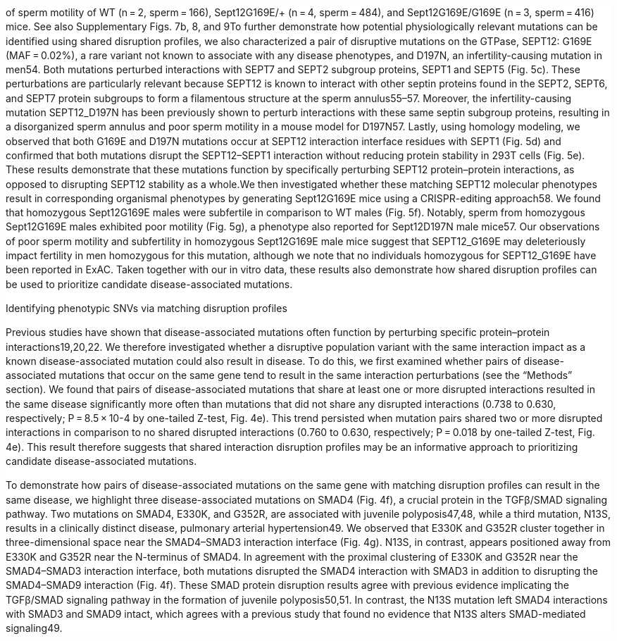 of sperm motility of WT (n = 2, sperm = 166), Sept12G169E/+ (n = 4, sperm = 484), and Sept12G169E/G169E (n = 3, sperm = 416) mice. See also Supplementary Figs. 7b, 8, and 9To further demonstrate how potential physiologically relevant mutations can be identified using shared disruption profiles, we also characterized a pair of disruptive mutations on the GTPase, SEPT12: G169E (MAF = 0.02%), a rare variant not known to associate with any disease phenotypes, and D197N, an infertility-causing mutation in men54. Both mutations perturbed interactions with SEPT7 and SEPT2 subgroup proteins, SEPT1 and SEPT5 (Fig. 5c). These perturbations are particularly relevant because SEPT12 is known to interact with other septin proteins found in the SEPT2, SEPT6, and SEPT7 protein subgroups to form a filamentous structure at the sperm annulus55–57. Moreover, the infertility-causing mutation SEPT12_D197N has been previously shown to perturb interactions with these same septin subgroup proteins, resulting in a disorganized sperm annulus and poor sperm motility in a mouse model for D197N57. Lastly, using homology modeling, we observed that both G169E and D197N mutations occur at SEPT12 interaction interface residues with SEPT1 (Fig. 5d) and confirmed that both mutations disrupt the SEPT12–SEPT1 interaction without reducing protein stability in 293T cells (Fig. 5e). These results demonstrate that these mutations function by specifically perturbing SEPT12 protein–protein interactions, as opposed to disrupting SEPT12 stability as a whole.We then investigated whether these matching SEPT12 molecular phenotypes result in corresponding organismal phenotypes by generating Sept12G169E mice using a CRISPR-editing approach58. We found that homozygous Sept12G169E males were subfertile in comparison to WT males (Fig. 5f). Notably, sperm from homozygous Sept12G169E males exhibited poor motility (Fig. 5g), a phenotype also reported for Sept12D197N male mice57. Our observations of poor sperm motility and subfertility in homozygous Sept12G169E male mice suggest that SEPT12_G169E may deleteriously impact fertility in men homozygous for this mutation, although we note that no individuals homozygous for SEPT12_G169E have been reported in ExAC. Taken together with our in vitro data, these results also demonstrate how shared disruption profiles can be used to prioritize candidate disease-associated mutations.

Identifying phenotypic SNVs via matching disruption profiles

Previous studies have shown that disease-associated mutations often function by perturbing specific protein–protein interactions19,20,22. We therefore investigated whether a disruptive population variant with the same interaction impact as a known disease-associated mutation could also result in disease. To do this, we first examined whether pairs of disease-associated mutations that occur on the same gene tend to result in the same interaction perturbations (see the “Methods” section). We found that pairs of disease-associated mutations that share at least one or more disrupted interactions resulted in the same disease significantly more often than mutations that did not share any disrupted interactions (0.738 to 0.630, respectively; P = 8.5 × 10-4 by one-tailed Z-test, Fig. 4e). This trend persisted when mutation pairs shared two or more disrupted interactions in comparison to no shared disrupted interactions (0.760 to 0.630, respectively; P = 0.018 by one-tailed Z-test, Fig. 4e). This result therefore suggests that shared interaction disruption profiles may be an informative approach to prioritizing candidate disease-associated mutations.

To demonstrate how pairs of disease-associated mutations on the same gene with matching disruption profiles can result in the same disease, we highlight three disease-associated mutations on SMAD4 (Fig. 4f), a crucial protein in the TGFβ/SMAD signaling pathway. Two mutations on SMAD4, E330K, and G352R, are associated with juvenile polyposis47,48, while a third mutation, N13S, results in a clinically distinct disease, pulmonary arterial hypertension49. We observed that E330K and G352R cluster together in three-dimensional space near the SMAD4–SMAD3 interaction interface (Fig. 4g). N13S, in contrast, appears positioned away from E330K and G352R near the N-terminus of SMAD4. In agreement with the proximal clustering of E330K and G352R near the SMAD4–SMAD3 interaction interface, both mutations disrupted the SMAD4 interaction with SMAD3 in addition to disrupting the SMAD4–SMAD9 interaction (Fig. 4f). These SMAD protein disruption results agree with previous evidence implicating the TGFβ/SMAD signaling pathway in the formation of juvenile polyposis50,51. In contrast, the N13S mutation left SMAD4 interactions with SMAD3 and SMAD9 intact, which agrees with a previous study that found no evidence that N13S alters SMAD-mediated signaling49.
